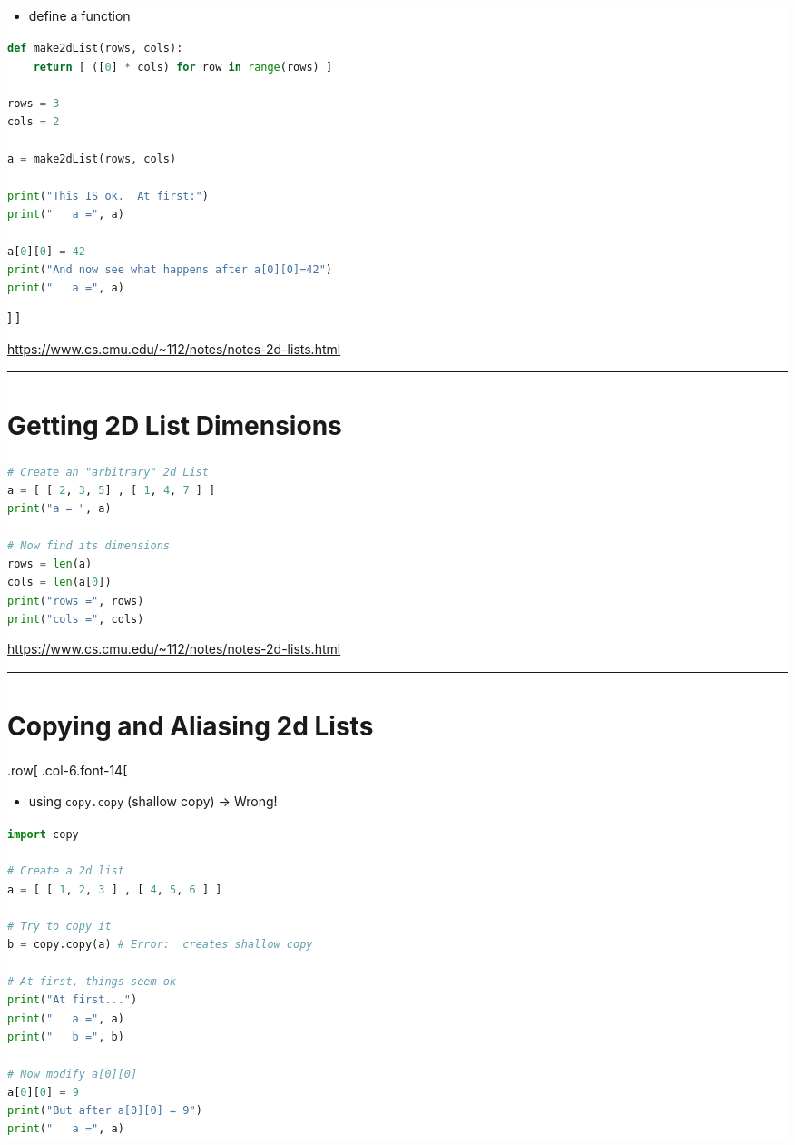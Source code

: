 * define a function

```python
def make2dList(rows, cols):
    return [ ([0] * cols) for row in range(rows) ]

rows = 3
cols = 2

a = make2dList(rows, cols)

print("This IS ok.  At first:")
print("   a =", a)

a[0][0] = 42
print("And now see what happens after a[0][0]=42")
print("   a =", a)
```
]
]

https://www.cs.cmu.edu/~112/notes/notes-2d-lists.html

---
# Getting 2D List Dimensions

```python
# Create an "arbitrary" 2d List
a = [ [ 2, 3, 5] , [ 1, 4, 7 ] ]
print("a = ", a)

# Now find its dimensions
rows = len(a)
cols = len(a[0])
print("rows =", rows)
print("cols =", cols)
```
https://www.cs.cmu.edu/~112/notes/notes-2d-lists.html

---
# Copying and Aliasing 2d Lists

.row[
.col-6.font-14[

* using `copy.copy` (shallow copy) -> Wrong!

```python
import copy

# Create a 2d list
a = [ [ 1, 2, 3 ] , [ 4, 5, 6 ] ]

# Try to copy it
b = copy.copy(a) # Error:  creates shallow copy

# At first, things seem ok
print("At first...")
print("   a =", a)
print("   b =", b)

# Now modify a[0][0]
a[0][0] = 9
print("But after a[0][0] = 9")
print("   a =", a)
```